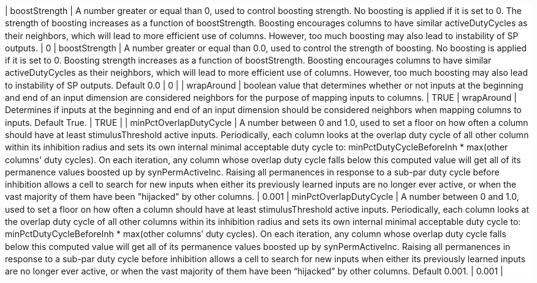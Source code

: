 | boostStrength          | A number greater or equal than 0, used to control boosting strength\. No boosting is applied if it is set to 0\. The strength of boosting increases as a function of boostStrength\. Boosting encourages columns to have similar activeDutyCycles as their neighbors, which will lead to more efficient use of columns\. However, too much boosting may also lead to instability of SP outputs\.                                                                                                                                                                                                                                                                                                                                                                                                        | 0       | boostStrength                                      | A number greater or equal than 0\.0, used to control the strength of boosting\. No boosting is applied if it is set to 0\. Boosting strength increases as a function of boostStrength\. Boosting encourages columns to have similar activeDutyCycles as their neighbors, which will lead to more efficient use of columns\. However, too much boosting may also lead to instability of SP outputs\. Default 0\.0                                                                                                                                                                                                                                                                                                                                                                                                                                                                         | 0       |
| wrapAround             | boolean value that determines whether or not inputs at the beginning and end of an input dimension are considered neighbors for the purpose of mapping inputs to columns\.                                                                                                                                                                                                                                                                                                                                                                                                                                                                                                                                                                                                                              | TRUE    | wrapAround                                         | Determines if inputs at the beginning and end of an input dimension should be considered neighbors when mapping columns to inputs\. Default True\.                                                                                                                                                                                                                                                                                                                                                                                                                                                                                                                                                                                                                                                                                                                                       | TRUE    |
| minPctOverlapDutyCycle | A number between 0 and 1\.0, used to set a floor on how often a column should have at least stimulusThreshold active inputs\. Periodically, each column looks at the overlap duty cycle of all other column within its inhibition radius and sets its own internal minimal acceptable duty cycle to: minPctDutyCycleBeforeInh \* max\(other columns' duty cycles\)\. On each iteration, any column whose overlap duty cycle falls below this computed value will get all of its permanence values boosted up by synPermActiveInc\. Raising all permanences in response to a sub\-par duty cycle before inhibition allows a cell to search for new inputs when either its previously learned inputs are no longer ever active, or when the vast majority of them have been "hijacked" by other columns\. | 0\.001  | minPctOverlapDutyCycle                             | A number between 0 and 1\.0, used to set a floor on how often a column should have at least stimulusThreshold active inputs\. Periodically, each column looks at the overlap duty cycle of all other columns within its inhibition radius and sets its own internal minimal acceptable duty cycle to: minPctDutyCycleBeforeInh \* max\(other columns’ duty cycles\)\. On each iteration, any column whose overlap duty cycle falls below this computed value will get all of its permanence values boosted up by synPermActiveInc\. Raising all permanences in response to a sub\-par duty cycle before inhibition allows a cell to search for new inputs when either its previously learned inputs are no longer ever active, or when the vast majority of them have been “hijacked” by other columns\. Default 0\.001\.                                                                | 0\.001  |